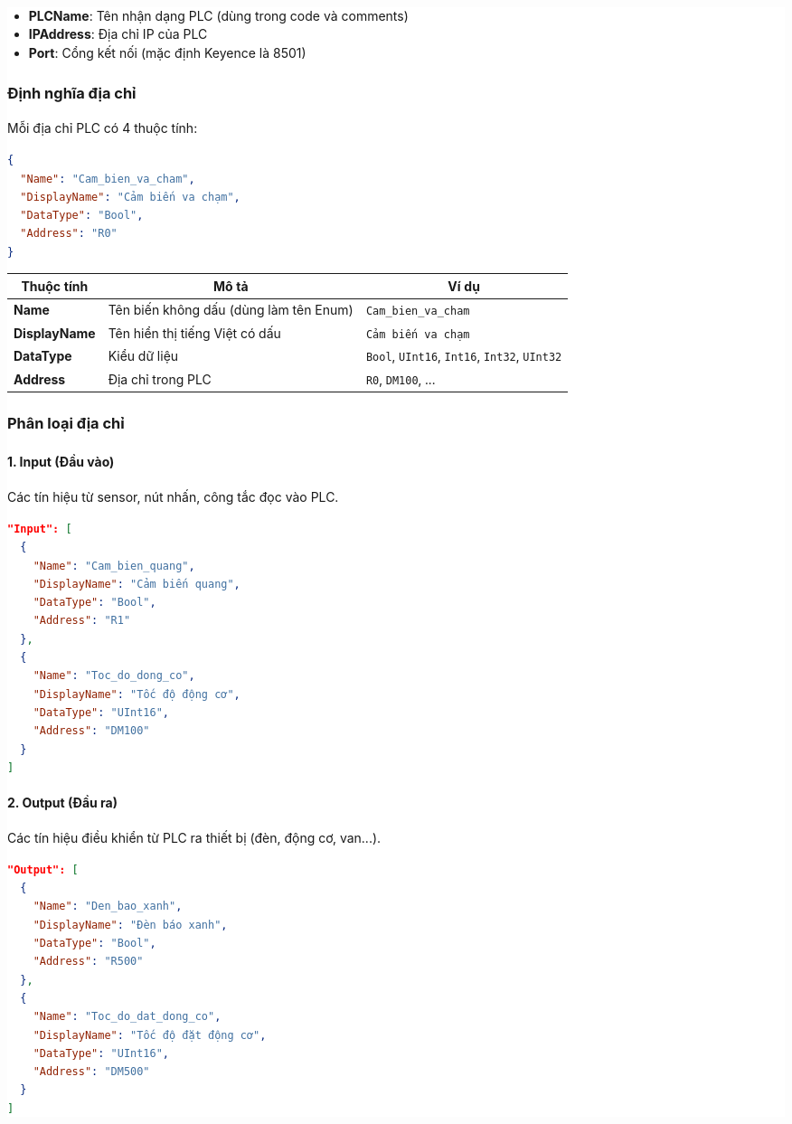 - **PLCName**: Tên nhận dạng PLC (dùng trong code và comments)
- **IPAddress**: Địa chỉ IP của PLC
- **Port**: Cổng kết nối (mặc định Keyence là 8501)

### Định nghĩa địa chỉ

Mỗi địa chỉ PLC có 4 thuộc tính:

```json
{
  "Name": "Cam_bien_va_cham",
  "DisplayName": "Cảm biến va chạm",
  "DataType": "Bool",
  "Address": "R0"
}
```

| Thuộc tính | Mô tả | Ví dụ |
|------------|-------|-------|
| **Name** | Tên biến không dấu (dùng làm tên Enum) | `Cam_bien_va_cham` |
| **DisplayName** | Tên hiển thị tiếng Việt có dấu | `Cảm biến va chạm` |
| **DataType** | Kiểu dữ liệu | `Bool`, `UInt16`, `Int16`, `Int32`, `UInt32` |
| **Address** | Địa chỉ trong PLC | `R0`, `DM100`, ... |

### Phân loại địa chỉ

#### 1. Input (Đầu vào)
Các tín hiệu từ sensor, nút nhấn, công tắc đọc vào PLC.

```json
"Input": [
  {
    "Name": "Cam_bien_quang",
    "DisplayName": "Cảm biến quang",
    "DataType": "Bool",
    "Address": "R1"
  },
  {
    "Name": "Toc_do_dong_co",
    "DisplayName": "Tốc độ động cơ",
    "DataType": "UInt16",
    "Address": "DM100"
  }
]
```

#### 2. Output (Đầu ra)
Các tín hiệu điều khiển từ PLC ra thiết bị (đèn, động cơ, van...).

```json
"Output": [
  {
    "Name": "Den_bao_xanh",
    "DisplayName": "Đèn báo xanh",
    "DataType": "Bool",
    "Address": "R500"
  },
  {
    "Name": "Toc_do_dat_dong_co",
    "DisplayName": "Tốc độ đặt động cơ",
    "DataType": "UInt16",
    "Address": "DM500"
  }
]
```